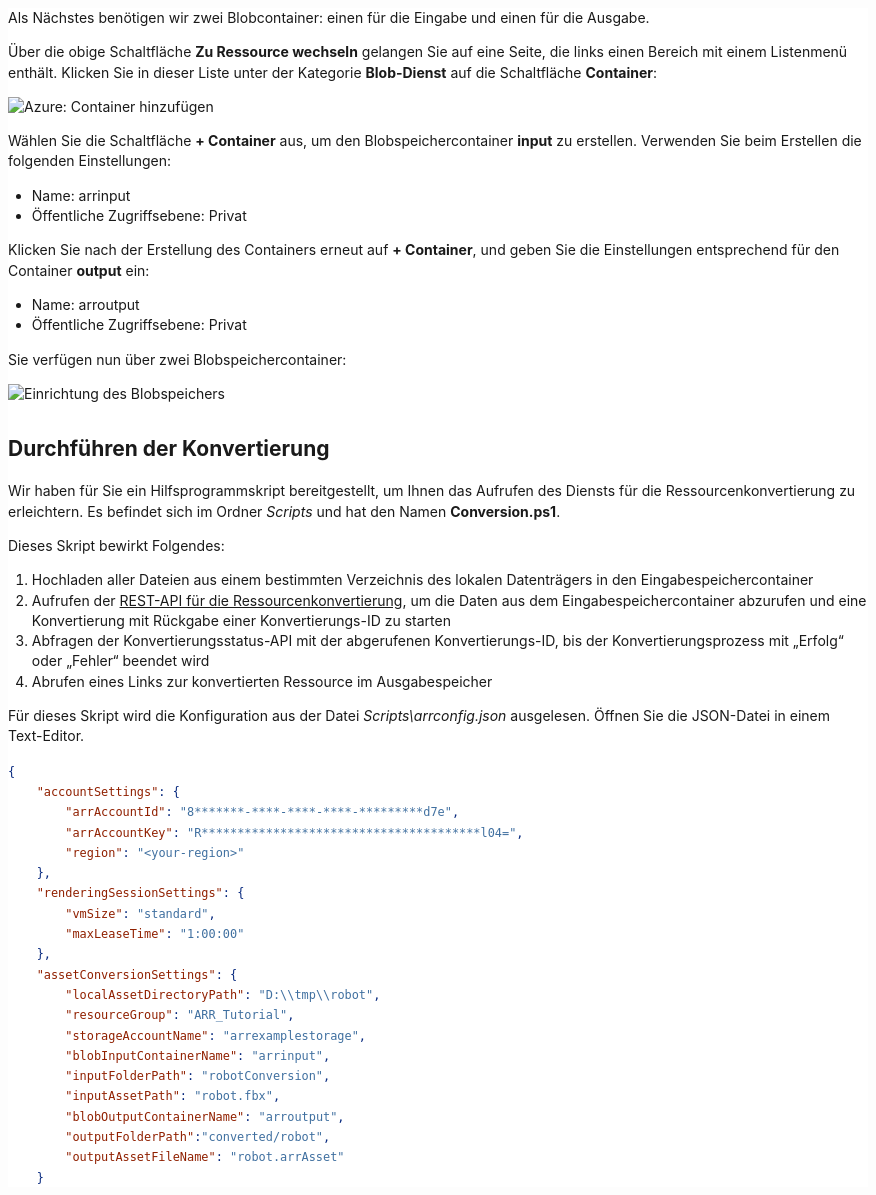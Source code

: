 Als Nächstes benötigen wir zwei Blobcontainer: einen für die Eingabe und einen für die Ausgabe.

Über die obige Schaltfläche **Zu Ressource wechseln** gelangen Sie auf eine Seite, die links einen Bereich mit einem Listenmenü enthält. Klicken Sie in dieser Liste unter der Kategorie **Blob-Dienst** auf die Schaltfläche **Container**:

![Azure: Container hinzufügen](./media/azure-add-containers.png)

Wählen Sie die Schaltfläche **+ Container** aus, um den Blobspeichercontainer **input** zu erstellen.
Verwenden Sie beim Erstellen die folgenden Einstellungen:
  
* Name: arrinput
* Öffentliche Zugriffsebene: Privat

Klicken Sie nach der Erstellung des Containers erneut auf **+ Container**, und geben Sie die Einstellungen entsprechend für den Container **output** ein:

* Name: arroutput
* Öffentliche Zugriffsebene: Privat

Sie verfügen nun über zwei Blobspeichercontainer:

![Einrichtung des Blobspeichers](./media/blob-setup.png)

## <a name="run-the-conversion"></a>Durchführen der Konvertierung

Wir haben für Sie ein Hilfsprogrammskript bereitgestellt, um Ihnen das Aufrufen des Diensts für die Ressourcenkonvertierung zu erleichtern. Es befindet sich im Ordner *Scripts* und hat den Namen **Conversion.ps1**.

Dieses Skript bewirkt Folgendes:

1. Hochladen aller Dateien aus einem bestimmten Verzeichnis des lokalen Datenträgers in den Eingabespeichercontainer
1. Aufrufen der [REST-API für die Ressourcenkonvertierung](../how-tos/conversion/conversion-rest-api.md), um die Daten aus dem Eingabespeichercontainer abzurufen und eine Konvertierung mit Rückgabe einer Konvertierungs-ID zu starten
1. Abfragen der Konvertierungsstatus-API mit der abgerufenen Konvertierungs-ID, bis der Konvertierungsprozess mit „Erfolg“ oder „Fehler“ beendet wird
1. Abrufen eines Links zur konvertierten Ressource im Ausgabespeicher

Für dieses Skript wird die Konfiguration aus der Datei *Scripts\arrconfig.json* ausgelesen. Öffnen Sie die JSON-Datei in einem Text-Editor.

```json
{
    "accountSettings": {
        "arrAccountId": "8*******-****-****-****-*********d7e",
        "arrAccountKey": "R***************************************l04=",
        "region": "<your-region>"
    },
    "renderingSessionSettings": {
        "vmSize": "standard",
        "maxLeaseTime": "1:00:00"
    },
    "assetConversionSettings": {
        "localAssetDirectoryPath": "D:\\tmp\\robot",
        "resourceGroup": "ARR_Tutorial",
        "storageAccountName": "arrexamplestorage",
        "blobInputContainerName": "arrinput",
        "inputFolderPath": "robotConversion",
        "inputAssetPath": "robot.fbx",
        "blobOutputContainerName": "arroutput",
        "outputFolderPath":"converted/robot",
        "outputAssetFileName": "robot.arrAsset"
    }
```